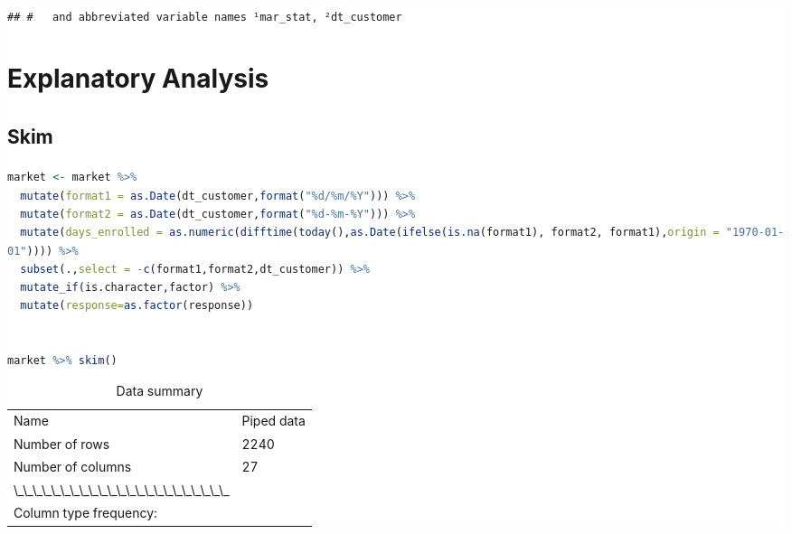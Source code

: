     ## #   and abbreviated variable names ¹​mar_stat, ²​dt_customer

# Explanatory Analysis

## Skim

``` r
market <- market %>%
  mutate(format1 = as.Date(dt_customer,format("%d/%m/%Y"))) %>%
  mutate(format2 = as.Date(dt_customer,format("%d-%m-%Y"))) %>%
  mutate(days_enrolled = as.numeric(difftime(today(),as.Date(ifelse(is.na(format1), format2, format1),origin = "1970-01-01")))) %>%
  subset(.,select = -c(format1,format2,dt_customer)) %>%
  mutate_if(is.character,factor) %>%
  mutate(response=as.factor(response))
  

market %>% skim()
```

<table style="width: auto;" class="table table-condensed">
<caption>
Data summary
</caption>
<tbody>
<tr>
<td style="text-align:left;">
Name
</td>
<td style="text-align:left;">
Piped data
</td>
</tr>
<tr>
<td style="text-align:left;">
Number of rows
</td>
<td style="text-align:left;">
2240
</td>
</tr>
<tr>
<td style="text-align:left;">
Number of columns
</td>
<td style="text-align:left;">
27
</td>
</tr>
<tr>
<td style="text-align:left;">
\_\_\_\_\_\_\_\_\_\_\_\_\_\_\_\_\_\_\_\_\_\_\_
</td>
<td style="text-align:left;">
</td>
</tr>
<tr>
<td style="text-align:left;">
Column type frequency:
</td>
<td style="text-align:left;">